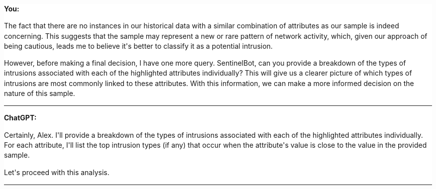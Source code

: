 **You:**

The fact that there are no instances in our historical data with a similar combination of attributes as our sample is indeed concerning. This suggests that the sample may represent a new or rare pattern of network activity, which, given our approach of being cautious, leads me to believe it's better to classify it as a potential intrusion.

However, before making a final decision, I have one more query. SentinelBot, can you provide a breakdown of the types of intrusions associated with each of the highlighted attributes individually? This will give us a clearer picture of which types of intrusions are most commonly linked to these attributes. With this information, we can make a more informed decision on the nature of this sample.

------------------

**ChatGPT:**

Certainly, Alex. I'll provide a breakdown of the types of intrusions associated with each of the highlighted attributes individually. For each attribute, I'll list the top intrusion types (if any) that occur when the attribute's value is close to the value in the provided sample.

Let's proceed with this analysis.



------------------

